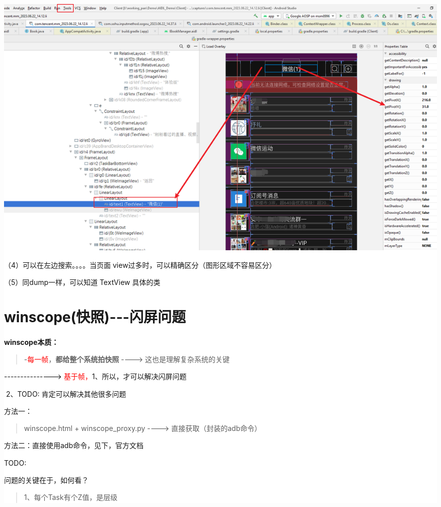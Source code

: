 ![image-20230622145217508](Systrace.assets/image-20230622145217508.png)

（4）可以在左边搜索。。。。当页面 view过多时，可以精确区分（图形区域不容易区分）

（5）同dump一样，可以知道 TextView 具体的类



# winscope(快照)---闪屏问题

**winscope本质：**

> -<font color='red'>每一帧</font>，**都给整个系统拍快照**  ----> 这也是理解复杂系统的关键

--------------->  <font color='red'>基于帧，</font>1、所以，才可以解决闪屏问题

​                                     2、TODO: 肯定可以解决其他很多问题



方法一：

> winscope.html + winscope_proxy.py  ----> 直接获取（封装的adb命令）

方法二：直接使用adb命令，见下，官方文档



TODO:

问题的关键在于，如何看？

> 1、每个Task有个Z值，是层级
